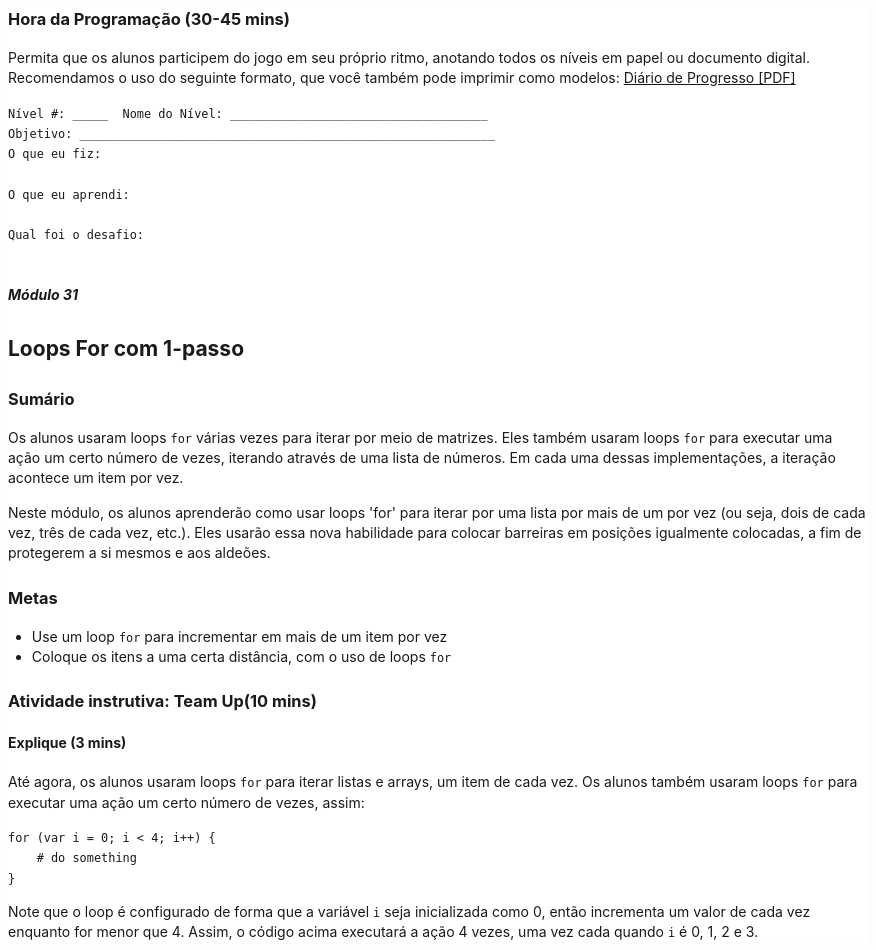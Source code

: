 

### Hora da Programação (30-45 mins)


Permita que os alunos participem do jogo em seu próprio ritmo, anotando todos os níveis em papel ou documento digital. Recomendamos o uso do seguinte formato, que você também pode imprimir como modelos: [Diário de Progresso [PDF]](https://files.codecombat.com/docs/resources/ProgressJournal-pt-BR.pdf)

```
Nível #: _____  Nome do Nível: ____________________________________
Objetivo: __________________________________________________________
O que eu fiz:

O que eu aprendi:

Qual foi o desafio:


```


##### Módulo 31
## Loops For com 1-passo
### Sumário


Os alunos usaram loops `for`  várias vezes para iterar por meio de matrizes. Eles também usaram loops `for` para executar uma ação um certo número de vezes, iterando através de uma lista de números. Em cada uma dessas implementações, a iteração acontece um item por vez.

Neste módulo, os alunos aprenderão como usar loops 'for' para iterar por uma lista por mais de um por vez (ou seja, dois de cada vez, três de cada vez, etc.). Eles usarão essa nova habilidade para colocar barreiras em posições igualmente colocadas, a fim de protegerem a si mesmos e aos aldeões.

### Metas
- Use um loop `for` para incrementar em mais de um item por vez
- Coloque os itens a uma certa distância, com o uso de loops `for`
 

### Atividade instrutiva: Team Up(10 mins)
#### Explique (3 mins)

Até agora, os alunos usaram loops `for` para iterar listas e arrays, um item de cada vez. Os alunos também usaram loops `for` para executar uma ação um certo número de vezes, assim:

```
for (var i = 0; i < 4; i++) {
	# do something
}
```


Note que o loop é configurado de forma que a variável `i` seja inicializada como 0, então incrementa um valor de cada vez enquanto for menor que 4. Assim, o código acima executará a ação 4 vezes, uma vez cada quando `i` é 0, 1, 2 e 3.
